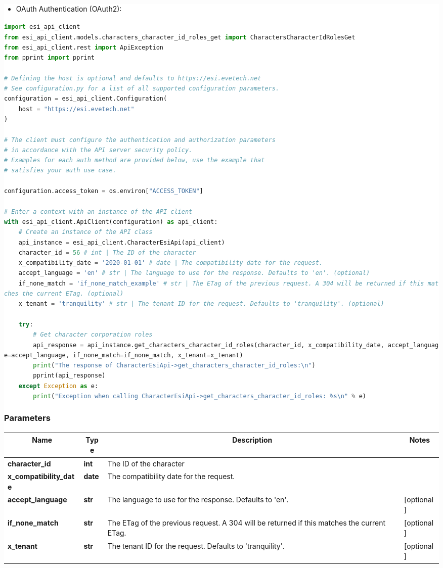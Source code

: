 * OAuth Authentication (OAuth2):

```python
import esi_api_client
from esi_api_client.models.characters_character_id_roles_get import CharactersCharacterIdRolesGet
from esi_api_client.rest import ApiException
from pprint import pprint

# Defining the host is optional and defaults to https://esi.evetech.net
# See configuration.py for a list of all supported configuration parameters.
configuration = esi_api_client.Configuration(
    host = "https://esi.evetech.net"
)

# The client must configure the authentication and authorization parameters
# in accordance with the API server security policy.
# Examples for each auth method are provided below, use the example that
# satisfies your auth use case.

configuration.access_token = os.environ["ACCESS_TOKEN"]

# Enter a context with an instance of the API client
with esi_api_client.ApiClient(configuration) as api_client:
    # Create an instance of the API class
    api_instance = esi_api_client.CharacterEsiApi(api_client)
    character_id = 56 # int | The ID of the character
    x_compatibility_date = '2020-01-01' # date | The compatibility date for the request.
    accept_language = 'en' # str | The language to use for the response. Defaults to 'en'. (optional)
    if_none_match = 'if_none_match_example' # str | The ETag of the previous request. A 304 will be returned if this matches the current ETag. (optional)
    x_tenant = 'tranquility' # str | The tenant ID for the request. Defaults to 'tranquility'. (optional)

    try:
        # Get character corporation roles
        api_response = api_instance.get_characters_character_id_roles(character_id, x_compatibility_date, accept_language=accept_language, if_none_match=if_none_match, x_tenant=x_tenant)
        print("The response of CharacterEsiApi->get_characters_character_id_roles:\n")
        pprint(api_response)
    except Exception as e:
        print("Exception when calling CharacterEsiApi->get_characters_character_id_roles: %s\n" % e)
```



### Parameters


Name | Type | Description  | Notes
------------- | ------------- | ------------- | -------------
 **character_id** | **int**| The ID of the character | 
 **x_compatibility_date** | **date**| The compatibility date for the request. | 
 **accept_language** | **str**| The language to use for the response. Defaults to &#39;en&#39;. | [optional] 
 **if_none_match** | **str**| The ETag of the previous request. A 304 will be returned if this matches the current ETag. | [optional] 
 **x_tenant** | **str**| The tenant ID for the request. Defaults to &#39;tranquility&#39;. | [optional] 
